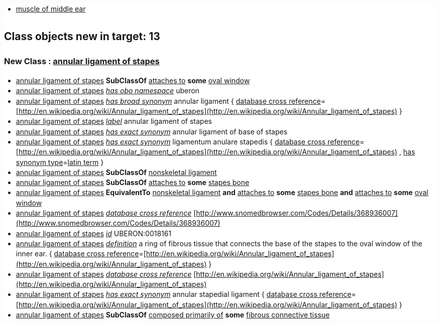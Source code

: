  * [muscle of middle ear](http://purl.obolibrary.org/obo/UBERON_0004112)

## Class objects new in target: 13


### New Class : [annular ligament of stapes](http://purl.obolibrary.org/obo/UBERON_0018161)

 * [annular ligament of stapes](http://purl.obolibrary.org/obo/UBERON_0018161) **SubClassOf** [attaches to](http://purl.obolibrary.org/obo/RO_0002371) **some** [oval window](http://purl.obolibrary.org/obo/UBERON_0002501)
 * [annular ligament of stapes](http://purl.obolibrary.org/obo/UBERON_0018161) *[has obo namespace](http://www.geneontology.org/formats/oboInOwl#hasOBONamespace)* uberon
 * [annular ligament of stapes](http://purl.obolibrary.org/obo/UBERON_0018161) *[has broad synonym](http://www.geneontology.org/formats/oboInOwl#hasBroadSynonym)* annular ligament { [database cross reference](http://www.geneontology.org/formats/oboInOwl#hasDbXref)=[http://en.wikipedia.org/wiki/Annular_ligament_of_stapes](http://en.wikipedia.org/wiki/Annular_ligament_of_stapes) } 
 * [annular ligament of stapes](http://purl.obolibrary.org/obo/UBERON_0018161) *[label](http://www.w3.org/2000/01/rdf-schema#label)* annular ligament of stapes
 * [annular ligament of stapes](http://purl.obolibrary.org/obo/UBERON_0018161) *[has exact synonym](http://www.geneontology.org/formats/oboInOwl#hasExactSynonym)* annular ligament of base of stapes
 * [annular ligament of stapes](http://purl.obolibrary.org/obo/UBERON_0018161) *[has exact synonym](http://www.geneontology.org/formats/oboInOwl#hasExactSynonym)* ligamentum anulare stapedis { [database cross reference](http://www.geneontology.org/formats/oboInOwl#hasDbXref)=[http://en.wikipedia.org/wiki/Annular_ligament_of_stapes](http://en.wikipedia.org/wiki/Annular_ligament_of_stapes) , [has synonym type](http://www.geneontology.org/formats/oboInOwl#hasSynonymType)=[latin term](http://purl.obolibrary.org/obo/uberon/core#LATIN) } 
 * [annular ligament of stapes](http://purl.obolibrary.org/obo/UBERON_0018161) **SubClassOf** [nonskeletal ligament](http://purl.obolibrary.org/obo/UBERON_0008845)
 * [annular ligament of stapes](http://purl.obolibrary.org/obo/UBERON_0018161) **SubClassOf** [attaches to](http://purl.obolibrary.org/obo/RO_0002371) **some** [stapes bone](http://purl.obolibrary.org/obo/UBERON_0001687)
 * [annular ligament of stapes](http://purl.obolibrary.org/obo/UBERON_0018161) **EquivalentTo** [nonskeletal ligament](http://purl.obolibrary.org/obo/UBERON_0008845) **and** [attaches to](http://purl.obolibrary.org/obo/RO_0002371) **some** [stapes bone](http://purl.obolibrary.org/obo/UBERON_0001687) **and** [attaches to](http://purl.obolibrary.org/obo/RO_0002371) **some** [oval window](http://purl.obolibrary.org/obo/UBERON_0002501)
 * [annular ligament of stapes](http://purl.obolibrary.org/obo/UBERON_0018161) *[database cross reference](http://www.geneontology.org/formats/oboInOwl#hasDbXref)* [http://www.snomedbrowser.com/Codes/Details/368936007](http://www.snomedbrowser.com/Codes/Details/368936007)
 * [annular ligament of stapes](http://purl.obolibrary.org/obo/UBERON_0018161) *[id](http://www.geneontology.org/formats/oboInOwl#id)* UBERON:0018161
 * [annular ligament of stapes](http://purl.obolibrary.org/obo/UBERON_0018161) *[definition](http://purl.obolibrary.org/obo/IAO_0000115)* a ring of fibrous tissue that connects the base of the stapes to the oval window of the inner ear. { [database cross reference](http://www.geneontology.org/formats/oboInOwl#hasDbXref)=[http://en.wikipedia.org/wiki/Annular_ligament_of_stapes](http://en.wikipedia.org/wiki/Annular_ligament_of_stapes) } 
 * [annular ligament of stapes](http://purl.obolibrary.org/obo/UBERON_0018161) *[database cross reference](http://www.geneontology.org/formats/oboInOwl#hasDbXref)* [http://en.wikipedia.org/wiki/Annular_ligament_of_stapes](http://en.wikipedia.org/wiki/Annular_ligament_of_stapes)
 * [annular ligament of stapes](http://purl.obolibrary.org/obo/UBERON_0018161) *[has exact synonym](http://www.geneontology.org/formats/oboInOwl#hasExactSynonym)* annular stapedial ligament { [database cross reference](http://www.geneontology.org/formats/oboInOwl#hasDbXref)=[http://en.wikipedia.org/wiki/Annular_ligament_of_stapes](http://en.wikipedia.org/wiki/Annular_ligament_of_stapes) } 
 * [annular ligament of stapes](http://purl.obolibrary.org/obo/UBERON_0018161) **SubClassOf** [composed primarily of](http://purl.obolibrary.org/obo/RO_0002473) **some** [fibrous connective tissue](http://purl.obolibrary.org/obo/UBERON_0011824)
